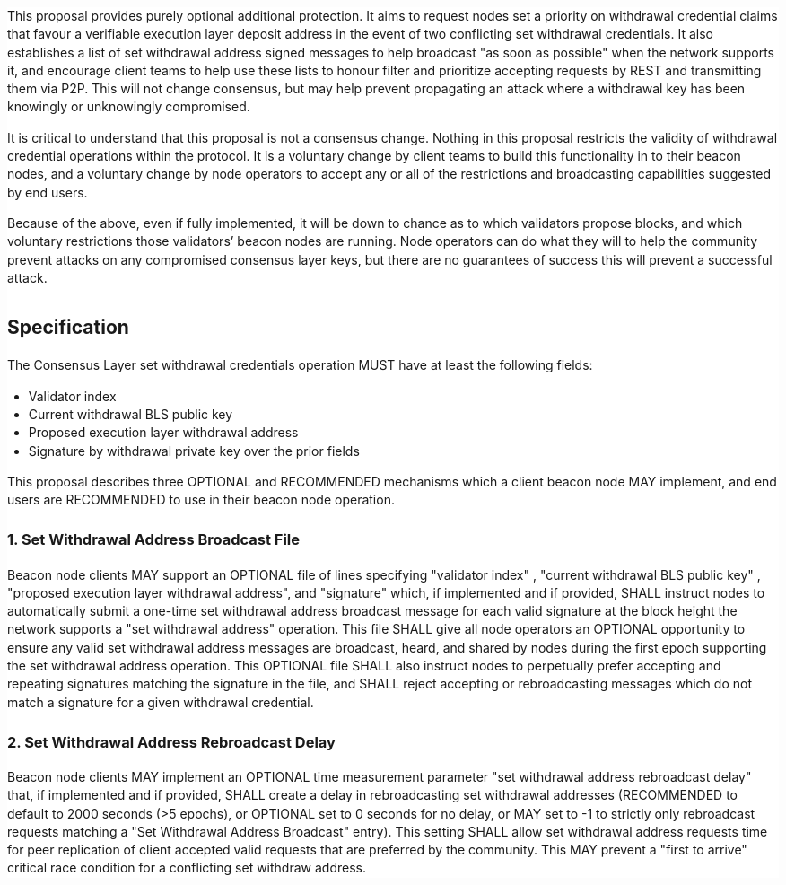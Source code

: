 This proposal provides purely optional additional protection. It aims to request nodes set a priority on withdrawal credential claims that favour a verifiable execution layer deposit address in the event of two conflicting set withdrawal credentials. It also establishes a list of set withdrawal address signed messages to help broadcast "as soon as possible" when the network supports it, and encourage client teams to help use these lists to honour filter and prioritize accepting requests by REST and transmitting them via P2P. This will not change consensus, but may help prevent propagating an attack where a withdrawal key has been knowingly or unknowingly compromised. 
	
It is critical to understand that this proposal is not a consensus change. Nothing in this proposal restricts the validity of withdrawal credential operations within the protocol. It is a voluntary change by client teams to build this functionality in to their beacon nodes, and a voluntary change by node operators to accept any or all of the restrictions and broadcasting capabilities suggested by end users.

Because of the above, even if fully implemented, it will be down to chance as to which validators propose blocks, and which voluntary restrictions those validators’ beacon nodes are running. Node operators can do what they will to help the community prevent attacks on any compromised consensus layer keys, but there are no guarantees of success this will prevent a successful attack. 

## Specification

The Consensus Layer set withdrawal credentials operation MUST have at least the following fields:

* Validator index
* Current withdrawal BLS public key
* Proposed execution layer withdrawal address
* Signature by withdrawal private key over the prior fields
	
This proposal describes three OPTIONAL and RECOMMENDED mechanisms which a client beacon node MAY implement, and end users are RECOMMENDED to use in their beacon node operation.

### 1. Set Withdrawal Address Broadcast File

Beacon node clients MAY support an OPTIONAL file of lines specifying "validator index" , "current withdrawal BLS public key" , "proposed execution layer withdrawal address", and "signature" which, if implemented and if provided, SHALL instruct nodes to automatically submit a one-time set withdrawal address broadcast message for each valid signature at the block height the network supports a "set withdrawal address" operation. This file SHALL give all node operators an OPTIONAL opportunity to ensure any valid set withdrawal address messages are broadcast, heard, and shared by nodes during the first epoch supporting the set withdrawal address operation. This OPTIONAL file SHALL also instruct nodes to perpetually prefer accepting and repeating signatures matching the signature in the file, and SHALL reject accepting or rebroadcasting messages which do not match a signature for a given withdrawal credential. 
	
### 2. Set Withdrawal Address Rebroadcast Delay

Beacon node clients MAY implement an OPTIONAL time measurement parameter "set withdrawal address rebroadcast delay" that, if implemented and if provided, SHALL create a delay in rebroadcasting set withdrawal addresses (RECOMMENDED to default to 2000 seconds (>5 epochs), or OPTIONAL set to 0 seconds for no delay, or MAY set to -1 to strictly only rebroadcast requests matching a "Set Withdrawal Address Broadcast" entry). This setting SHALL allow set withdrawal address requests time for peer replication of client accepted valid requests that are preferred by the community. This MAY prevent a "first to arrive" critical race condition for a conflicting set withdraw address.
